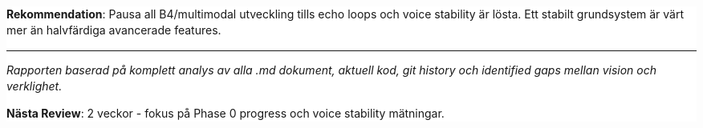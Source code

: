 **Rekommendation**: Pausa all B4/multimodal utveckling tills echo loops och voice stability är lösta. Ett stabilt grundsystem är värt mer än halvfärdiga avancerade features.

---

*Rapporten baserad på komplett analys av alla .md dokument, aktuell kod, git history och identified gaps mellan vision och verklighet.*

**Nästa Review**: 2 veckor - fokus på Phase 0 progress och voice stability mätningar.